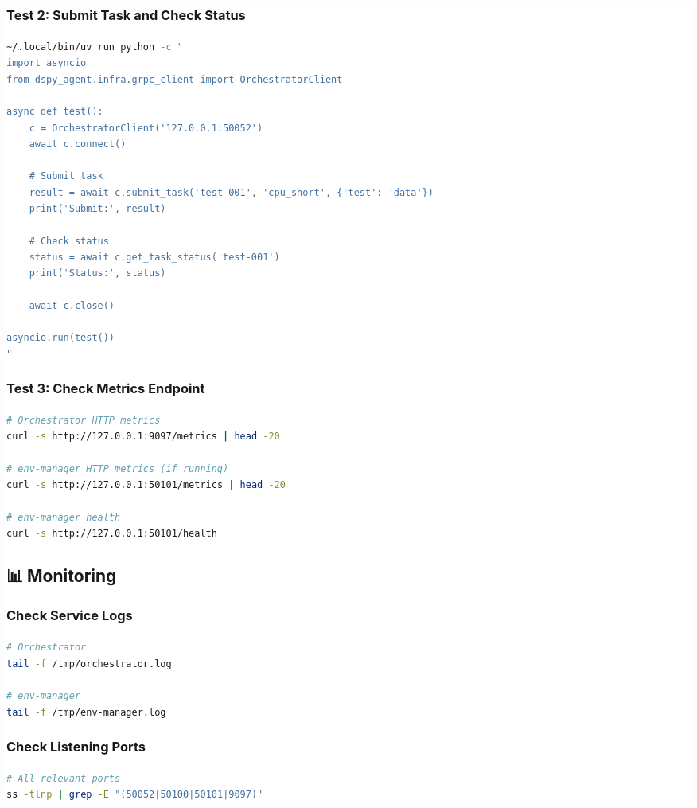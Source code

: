 ### Test 2: Submit Task and Check Status
```bash
~/.local/bin/uv run python -c "
import asyncio
from dspy_agent.infra.grpc_client import OrchestratorClient

async def test():
    c = OrchestratorClient('127.0.0.1:50052')
    await c.connect()
    
    # Submit task
    result = await c.submit_task('test-001', 'cpu_short', {'test': 'data'})
    print('Submit:', result)
    
    # Check status
    status = await c.get_task_status('test-001')
    print('Status:', status)
    
    await c.close()

asyncio.run(test())
"
```

### Test 3: Check Metrics Endpoint
```bash
# Orchestrator HTTP metrics
curl -s http://127.0.0.1:9097/metrics | head -20

# env-manager HTTP metrics (if running)
curl -s http://127.0.0.1:50101/metrics | head -20

# env-manager health
curl -s http://127.0.0.1:50101/health
```

## 📊 Monitoring

### Check Service Logs
```bash
# Orchestrator
tail -f /tmp/orchestrator.log

# env-manager
tail -f /tmp/env-manager.log
```

### Check Listening Ports
```bash
# All relevant ports
ss -tlnp | grep -E "(50052|50100|50101|9097)"
```
